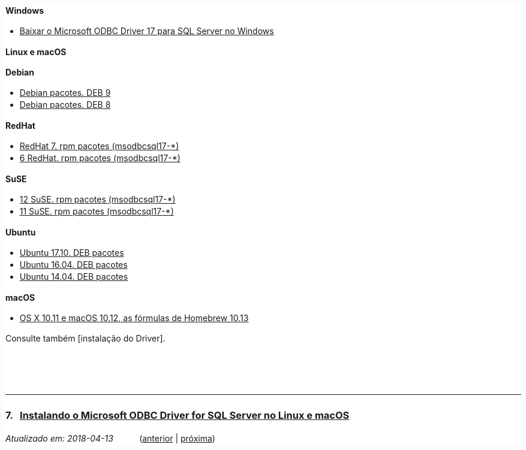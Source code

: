 **Windows**


- [Baixar o Microsoft ODBC Driver 17 para SQL Server no Windows](https://www.microsoft.com/download/details.aspx?id=56567)

**Linux e macOS**


**Debian**

- [Debian pacotes. DEB 9](https://packages.microsoft.com/debian/9/prod/pool/main/m/msodbcsql17/)
- [Debian pacotes. DEB 8](https://packages.microsoft.com/debian/8/prod/pool/main/m/msodbcsql17/)

**RedHat**

- [RedHat 7. rpm pacotes (msodbcsql17-*)](https://packages.microsoft.com/rhel/7/prod/)
- [6 RedHat. rpm pacotes (msodbcsql17-*)](https://packages.microsoft.com/rhel/6.8/prod/)

**SuSE**

- [12 SuSE. rpm pacotes (msodbcsql17-*)](https://packages.microsoft.com/sles/12/prod/)
- [11 SuSE. rpm pacotes (msodbcsql17-*)](https://packages.microsoft.com/sles/11/prod/)

**Ubuntu**

- [Ubuntu 17.10. DEB pacotes](https://packages.microsoft.com/ubuntu/17.10/prod/pool/main/m/msodbcsql17/)
- [Ubuntu 16.04. DEB pacotes](https://packages.microsoft.com/ubuntu/16.04/prod/pool/main/m/msodbcsql17/)
- [Ubuntu 14.04. DEB pacotes](https://packages.microsoft.com/ubuntu/14.04/prod/pool/main/m/msodbcsql17/)

**macOS**

- [OS X 10.11 e macOS 10.12, as fórmulas de Homebrew 10.13](https://github.com/Microsoft/homebrew-mssql-release)

Consulte também [instalação do Driver].




&nbsp;

&nbsp;

---

<a name="TitleNum_7"/>

### <a name="7-nbsp-installing-the-microsoft-odbc-driver-for-sql-server-on-linux-and-macosodbclinux-macinstalling-the-microsoft-odbc-driver-for-sql-servermd"></a>7. &nbsp; [Instalando o Microsoft ODBC Driver for SQL Server no Linux e macOS](odbc/linux-mac/installing-the-microsoft-odbc-driver-for-sql-server.md)

*Atualizado em: 2018-04-13* &nbsp; &nbsp; &nbsp; &nbsp; &nbsp; ([anterior](#TitleNum_6) | [próxima](#TitleNum_8))

